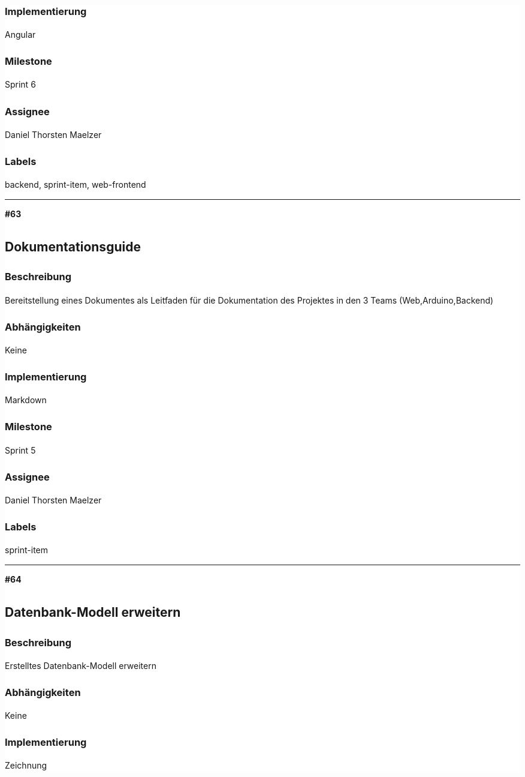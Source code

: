 ### Implementierung
Angular

### Milestone
Sprint 6

### Assignee
Daniel Thorsten Maelzer

### Labels
backend, sprint-item, web-frontend

---
**#63**

## Dokumentationsguide
### Beschreibung
Bereitstellung eines Dokumentes als Leitfaden für die Dokumentation des Projektes in den 3 Teams (Web,Arduino,Backend)

### Abhängigkeiten
Keine

### Implementierung
Markdown

### Milestone
Sprint 5

### Assignee
Daniel Thorsten Maelzer

### Labels
sprint-item

---
**#64**

## Datenbank-Modell erweitern
### Beschreibung
Erstelltes Datenbank-Modell erweitern

### Abhängigkeiten
Keine

### Implementierung
Zeichnung
